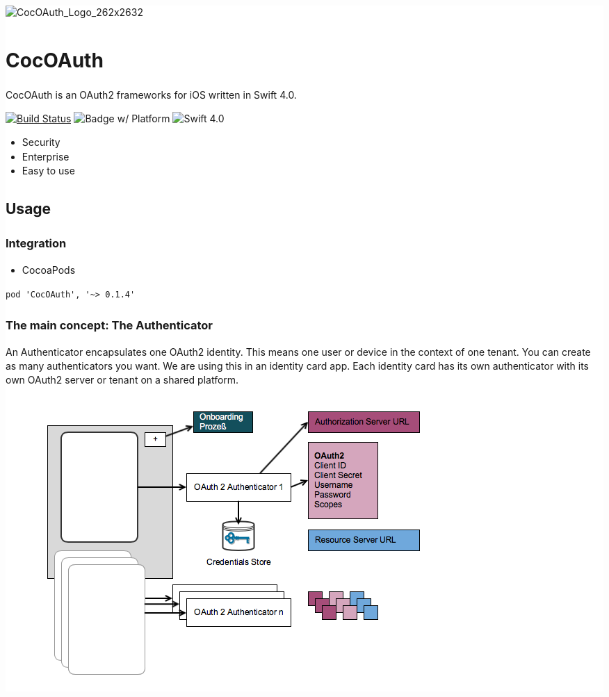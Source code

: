 ![CocOAuth_Logo_262x2632](http://cocoauth.marko-seifert.de/presskit/CocOAuth_Logo_262x262.png)


# CocOAuth #

CocOAuth is an OAuth2 frameworks for iOS written in Swift 4.0.

[![Build Status](https://www.bitrise.io/app/0ed7d6755181ac63/status.svg?token=qYQIga23cV3OqMQiZyQ5qQ&branch=master)](https://www.bitrise.io/app/0ed7d6755181ac63)
![Badge w/ Platform](https://img.shields.io/cocoapods/v/CocOAuth.svg?style=flat)
![Swift 4.0](https://img.shields.io/badge/Swift-4.0-orange.svg)

- Security
- Enterprise
- Easy to use

## Usage ##

### Integration ###

- CocoaPods

```
pod 'CocOAuth', '~> 0.1.4'
```
### The main concept: The Authenticator ###
An Authenticator encapsulates one OAuth2 identity. This means one user or device in the context of one tenant.
You can create as many authenticators you want. We are using this in an identity card app. Each identity card has its own authenticator with its own OAuth2 server or tenant on a shared platform.

![Authenticator Big Picture](/BigPicture.png?raw=true)
